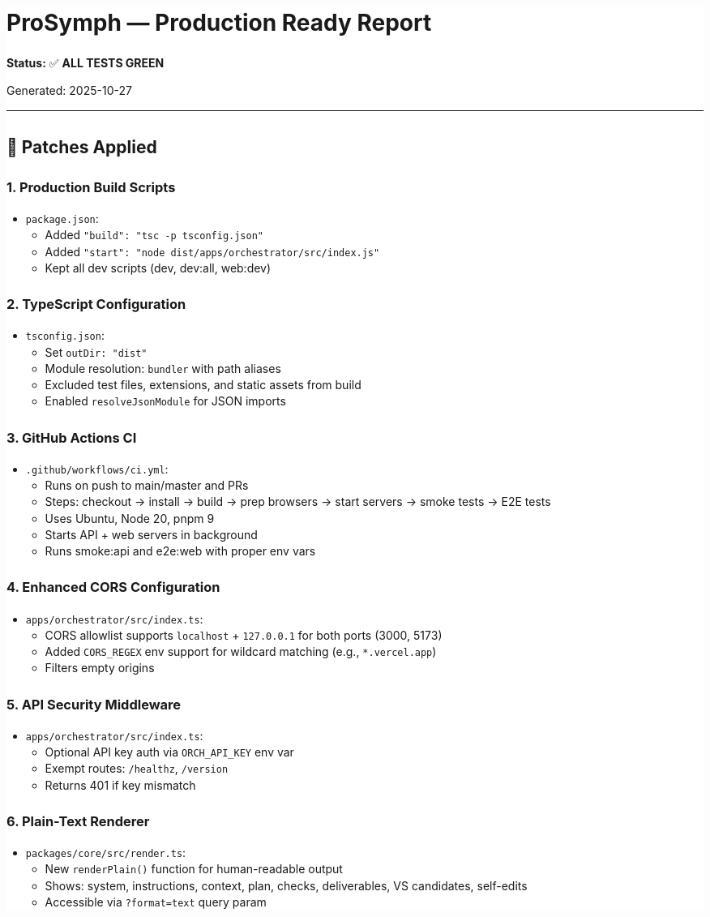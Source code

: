 # ProSymph — Production Ready Report

**Status:** ✅ **ALL TESTS GREEN**

Generated: 2025-10-27

---

## 🎯 Patches Applied

### **1. Production Build Scripts**
- `package.json`:
  - Added `"build": "tsc -p tsconfig.json"` 
  - Added `"start": "node dist/apps/orchestrator/src/index.js"`
  - Kept all dev scripts (dev, dev:all, web:dev)

### **2. TypeScript Configuration**
- `tsconfig.json`:
  - Set `outDir: "dist"`
  - Module resolution: `bundler` with path aliases
  - Excluded test files, extensions, and static assets from build
  - Enabled `resolveJsonModule` for JSON imports

### **3. GitHub Actions CI**
- `.github/workflows/ci.yml`:
  - Runs on push to main/master and PRs
  - Steps: checkout → install → build → prep browsers → start servers → smoke tests → E2E tests
  - Uses Ubuntu, Node 20, pnpm 9
  - Starts API + web servers in background
  - Runs smoke:api and e2e:web with proper env vars

### **4. Enhanced CORS Configuration**
- `apps/orchestrator/src/index.ts`:
  - CORS allowlist supports `localhost` + `127.0.0.1` for both ports (3000, 5173)
  - Added `CORS_REGEX` env support for wildcard matching (e.g., `*.vercel.app`)
  - Filters empty origins

### **5. API Security Middleware**
- `apps/orchestrator/src/index.ts`:
  - Optional API key auth via `ORCH_API_KEY` env var
  - Exempt routes: `/healthz`, `/version`
  - Returns 401 if key mismatch

### **6. Plain-Text Renderer**
- `packages/core/src/render.ts`:
  - New `renderPlain()` function for human-readable output
  - Shows: system, instructions, context, plan, checks, deliverables, VS candidates, self-edits
  - Accessible via `?format=text` query param
